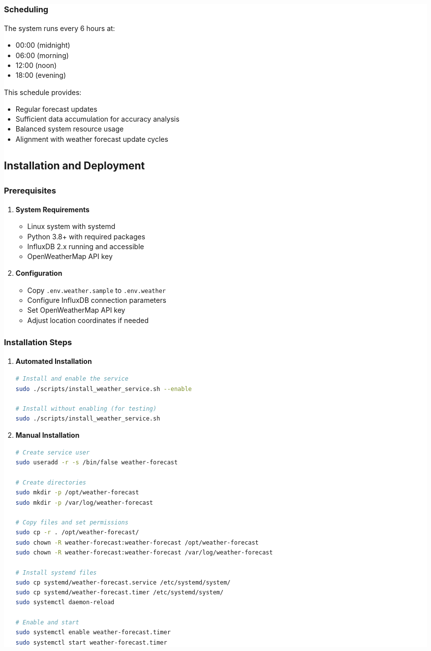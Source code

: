 ### Scheduling

The system runs every 6 hours at:
- 00:00 (midnight)
- 06:00 (morning)
- 12:00 (noon)
- 18:00 (evening)

This schedule provides:
- Regular forecast updates
- Sufficient data accumulation for accuracy analysis
- Balanced system resource usage
- Alignment with weather forecast update cycles

## Installation and Deployment

### Prerequisites

1. **System Requirements**
   - Linux system with systemd
   - Python 3.8+ with required packages
   - InfluxDB 2.x running and accessible
   - OpenWeatherMap API key

2. **Configuration**
   - Copy `.env.weather.sample` to `.env.weather`
   - Configure InfluxDB connection parameters
   - Set OpenWeatherMap API key
   - Adjust location coordinates if needed

### Installation Steps

1. **Automated Installation**
   ```bash
   # Install and enable the service
   sudo ./scripts/install_weather_service.sh --enable
   
   # Install without enabling (for testing)
   sudo ./scripts/install_weather_service.sh
   ```

2. **Manual Installation**
   ```bash
   # Create service user
   sudo useradd -r -s /bin/false weather-forecast
   
   # Create directories
   sudo mkdir -p /opt/weather-forecast
   sudo mkdir -p /var/log/weather-forecast
   
   # Copy files and set permissions
   sudo cp -r . /opt/weather-forecast/
   sudo chown -R weather-forecast:weather-forecast /opt/weather-forecast
   sudo chown -R weather-forecast:weather-forecast /var/log/weather-forecast
   
   # Install systemd files
   sudo cp systemd/weather-forecast.service /etc/systemd/system/
   sudo cp systemd/weather-forecast.timer /etc/systemd/system/
   sudo systemctl daemon-reload
   
   # Enable and start
   sudo systemctl enable weather-forecast.timer
   sudo systemctl start weather-forecast.timer
   ```
